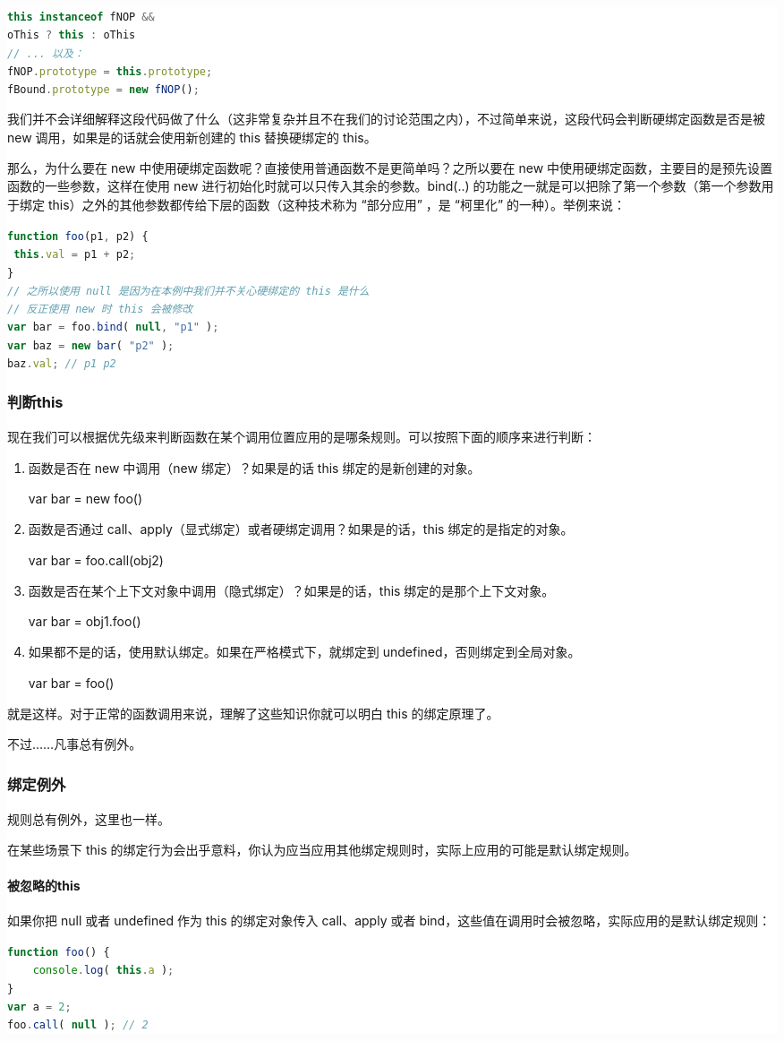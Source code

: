 ```js
this instanceof fNOP && 
oThis ? this : oThis 
// ... 以及： 
fNOP.prototype = this.prototype; 
fBound.prototype = new fNOP();
```

我们并不会详细解释这段代码做了什么（这非常复杂并且不在我们的讨论范围之内），不过简单来说，这段代码会判断硬绑定函数是否是被 new 调用，如果是的话就会使用新创建的 this 替换硬绑定的 this。

那么，为什么要在 new 中使用硬绑定函数呢？直接使用普通函数不是更简单吗？之所以要在 new 中使用硬绑定函数，主要目的是预先设置函数的一些参数，这样在使用 new 进行初始化时就可以只传入其余的参数。bind(..) 的功能之一就是可以把除了第一个参数（第一个参数用于绑定 this）之外的其他参数都传给下层的函数（这种技术称为 “部分应用” ，是 “柯里化” 的一种）。举例来说：

```js
function foo(p1, p2) {
 this.val = p1 + p2; 
}
// 之所以使用 null 是因为在本例中我们并不关心硬绑定的 this 是什么 
// 反正使用 new 时 this 会被修改
var bar = foo.bind( null, "p1" );
var baz = new bar( "p2" ); 
baz.val; // p1 p2
```

### 判断this

现在我们可以根据优先级来判断函数在某个调用位置应用的是哪条规则。可以按照下面的顺序来进行判断：

1. 函数是否在 new 中调用（new 绑定）？如果是的话 this 绑定的是新创建的对象。

   var bar = new foo()

2. 函数是否通过 call、apply（显式绑定）或者硬绑定调用？如果是的话，this 绑定的是指定的对象。

   var bar = foo.call(obj2)

3. 函数是否在某个上下文对象中调用（隐式绑定）？如果是的话，this 绑定的是那个上下文对象。

   var bar = obj1.foo()

4. 如果都不是的话，使用默认绑定。如果在严格模式下，就绑定到 undefined，否则绑定到全局对象。

   var bar = foo()

就是这样。对于正常的函数调用来说，理解了这些知识你就可以明白 this 的绑定原理了。

不过……凡事总有例外。

### 绑定例外

规则总有例外，这里也一样。

在某些场景下 this 的绑定行为会出乎意料，你认为应当应用其他绑定规则时，实际上应用的可能是默认绑定规则。

#### 被忽略的this

如果你把 null 或者 undefined 作为 this 的绑定对象传入 call、apply 或者 bind，这些值在调用时会被忽略，实际应用的是默认绑定规则：

```js
function foo() { 
    console.log( this.a ); 
}
var a = 2; 
foo.call( null ); // 2
```
